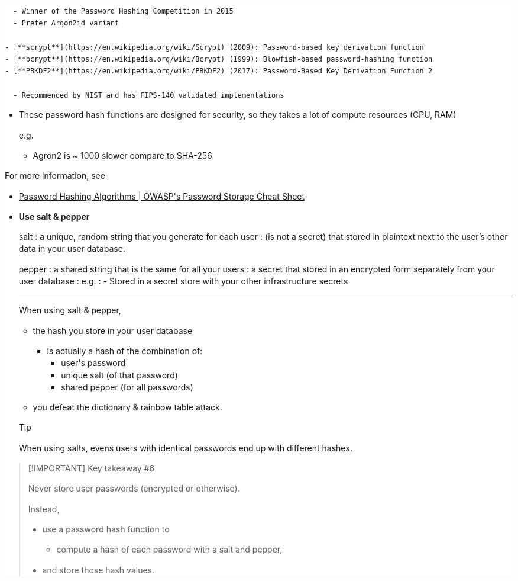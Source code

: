       - Winner of the Password Hashing Competition in 2015
      - Prefer Argon2id variant

    - [**scrypt**](https://en.wikipedia.org/wiki/Scrypt) (2009): Password-based key derivation function
    - [**bcrypt**](https://en.wikipedia.org/wiki/Bcrypt) (1999): Blowfish-based password-hashing function
    - [**PBKDF2**](https://en.wikipedia.org/wiki/PBKDF2) (2017): Password-Based Key Derivation Function 2

      - Recommended by NIST and has FIPS-140 validated implementations

  - These password hash functions are designed for security, so they takes a lot of compute resources (CPU, RAM)

    e.g.

    - Agron2 is ~ 1000 slower compare to SHA-256

  For more information, see

  - [Password Hashing Algorithms | OWASP's Password Storage Cheat Sheet](https://cheatsheetseries.owasp.org/cheatsheets/Password_Storage_Cheat_Sheet.html#password-hashing-algorithms)

- **Use salt & pepper**

  salt
  : a unique, random string that you generate for each user
  : (is not a secret) that stored in plaintext next to the user’s other data in your user database.

  pepper
  : a shared string that is the same for all your users
  : a secret that stored in an encrypted form separately from your user database
  : e.g.
  : - Stored in a secret store with your other infrastructure secrets

  ***

  When using salt & pepper,

  - the hash you store in your user database

    - is actually a hash of the combination of:
      - user's password
      - unique salt (of that password)
      - shared pepper (for all passwords)

  - you defeat the dictionary & rainbow table attack.

  > [!TIP]
  > When using salts, evens users with identical passwords end up with different hashes.

> [!IMPORTANT] Key takeaway #6
>
> Never store user passwords (encrypted or otherwise).
>
> Instead,
>
> - use a password hash function to
>
>   - compute a hash of each password with a salt and pepper,
>
> - and store those hash values.


[1Password]: https://1password.com/
[Bitwarden]: https://bitwarden.com/
[OpenBao]: https://openbao.org/
[AWS Secrets Manager]: https://aws.amazon.com/secrets-manager/
[AWS KMS]: https://aws.amazon.com/kms/
[Argon2id]: https://en.wikipedia.org/wiki/Argon2
[scrypt]: https://en.wikipedia.org/wiki/Scrypt
[bcrypt]: https://en.wikipedia.org/wiki/Bcrypt
[AES-GCM]: https://en.wikipedia.org/wiki/Galois/Counter_Mode
[ChaCha20-Poly1305]: https://en.wikipedia.org/wiki/ChaCha20-Poly1305
[Let's Encrypt]: https://letsencrypt.org/
[AWS Certificate Manager]: https://aws.amazon.com/certificate-manager/
[Istio]: https://istio.io/latest/about/service-mesh/
[Linkerd]: https://linkerd.io/
[step-ca]: https://smallstep.com/docs/step-ca//fundamentals-of-devops
[SHA-2]: https://en.wikipedia.org/wiki/SHA-2
[SHA-3]: https://en.wikipedia.org/wiki/SHA-3
[HMAC]: https://en.wikipedia.org/wiki/HMAC
[KMAC]: https://www.nist.gov/publications/sha-3-derived-functions-cshake-kmac-tuplehash-and-parallelhash
[Stripe]: https://stripe.com/
[PayPal]: https://www.paypal.com/
[Square]: https://squareup.com/
[Chargebee]: https://www.chargebee.com/
[Recurly]: https://recurly.com/
[Auth0]: https://auth0.com/
[Okta]: https://www.okta.com/
[Amazon Cognito]: https://aws.amazon.com/cognito/
[Google Firebase Authentication]: https://firebase.google.com/docs/auth
[Supabase Authentication]: https://supabase.com/auth
[Stytch]: https://stytch.com/
[Supertokens]: https://supertokens.com/
[NordPass]: https://nordpass.com/
[Dashlane]: https://www.dashlane.com/
[Enpass]: https://www.enpass.io/
[KeePassXC]: https://keepassxc.org/
[macOS Keychain]: https://en.wikipedia.org/wiki/Keychain_(software)
[macOS Password]: https://en.wikipedia.org/wiki/Passwords_(Apple)
[Windows Credential Manager]: https://support.microsoft.com/en-us/windows/accessing-credential-manager-1b5c916a-6a16-889f-8581-fc16e8165ac0
[Google]: https://passwords.google.com/
[Firefox]: https://support.mozilla.org/en-US/kb/password-manager-remember-delete-edit-logins
[Diceware]: https://theworld.com/~reinhold/diceware.html
[Thales]: https://cpl.thalesgroup.com/encryption/hardware-security-modules
[Utimaco]: https://utimaco.com/products/categories/hsms-general-purpose-use-cases
[Entrust]: https://www.entrust.com/products/hsm
[Yubico]: https://www.yubico.com/products/hardware-security-module/
[Azure Key Vault]: https://azure.microsoft.com/en-us/products/key-vault
[Google Cloud Key Management]: https://cloud.google.com/security/products/security-key-management?hl=en
[Akeyless]: https://www.akeyless.io/encryption-kms/
[Doppler]: https://www.doppler.com/
[Infisical]: https://infisical.com/
[Keywhiz]: https://infisical.com/
[HashiCorp Vault]: https://www.vaultproject.io/
[AWS Systems Manager Parameter Store]: https://docs.aws.amazon.com/systems-manager/latest/userguide/systems-manager-parameter-store.html
[Google Cloud Secret Manager]: https://cloud.google.com/security/products/secret-manager?hl=en
[Kubernetes Secrets]: https://cloud.google.com/security/products/secret-manager?hl=en
[macOS FileVault]: https://support.apple.com/en-ie/guide/mac-help/mh11785/mac
[Windows BitLocker]: https://learn.microsoft.com/en-us/windows/security/operating-system-security/data-protection/bitlocker/
[Ubuntu Full Disk Encryption]: https://ubuntu.com/core/docs/full-disk-encryption
[AWS EBS volumes can be encrypted with keys stored in AWS KMS]: https://docs.aws.amazon.com/ebs/latest/userguide/ebs-encryption.html
[Google Cloud Compute Volumes can be encrypted with keys stored in Cloud KMS]: https://cloud.google.com/compute/docs/disks/disk-encryption
[MySQL Enterprise Transparent Data Encryption (TDE)]: https://www.mysql.com/products/enterprise/tde.html
[pg_tde plugin]: https://github.com/Percona-Lab/pg_tde
[AWS RDS encryption uses encryption keys from AWS KMS]: https://docs.aws.amazon.com/AmazonRDS/latest/UserGuide/Overview.Encryption.html
[Azure SQL Database encryption uses encryption keys from Azure Key Vault]: https://learn.microsoft.com/en-us/azure/azure-sql/database/transparent-data-encryption-tde-overview?view=azuresql&tabs=azure-portal
[DynamoDB encryption with encryption keys from AWS KMS]: https://docs.aws.amazon.com/amazondynamodb/latest/developerguide/EncryptionAtRest.html
[AWS S3 encryption with encryption keys from AWS KMS]: https://docs.aws.amazon.com/AmazonS3/latest/userguide/UsingEncryption.html
[TLS History | Wikipedia]: https://en.wikipedia.org/wiki/Transport_Layer_Security#History_and_development
[ZeroSSL]: https://zerossl.com/
[CloudFlare’s free tier]: https://www.cloudflare.com/application-services/products/ssl/
[AWS Certificate Manager (ACM)]: https://aws.amazon.com/certificate-manager/
[Google-managed SSL certificates]: https://cloud.google.com/load-balancing/docs/ssl-certificates/google-managed-certs
[DigiCert]: https://www.digicert.com/tls-ssl/compare-certificates
[GoDaddy]: https://www.godaddy.com/en-ie/web-security/ssl-certificate
[cfssl]: https://github.com/cloudflare/cfssl
[Caddy]: https://caddyserver.com/
[certstrap]: https://github.com/square/certstrap
[EJBCA]: https://www.ejbca.org/
[Dogtag Certificate System]: https://www.dogtagpki.org/wiki/PKI_Main_Page
[OpenXPKI]: https://www.openxpki.org/
[AWS Private CA]: https://aws.amazon.com/private-ca/
[Google CA Service]: https://cloud.google.com/security/products/certificate-authority-service?hl=en
[Keyfactor]: https://www.keyfactor.com/
[Entrust PKI]: https://www.entrust.com/products/pki/managed-services/pki-as-a-service
[Venafi]: https://venafi.com/zero-touch-pki/
[AppViewX]: https://appviewx.com/
[Certbot]: https://certbot.eff.org/
[Certbot installation instructions]: https://eff-certbot.readthedocs.io/en/latest/install.html#alternative-1-docker
[public key certificate]: https://en.wikipedia.org/wiki/Public_key_certificate
[Route 53 hosted zone pages]: https://console.aws.amazon.com/route53/v2/hostedzones
[jq]: https://jqlang.github.io/jq/
[AWS Secrets Manager console]: https://console.aws.amazon.com/secretsmanager/listsecrets
[scheduled events]: https://docs.aws.amazon.com/sdk-for-javascript/v3/developer-guide/scheduled-events-invoking-lambda-example.html
[certbot-dns-route53 plugin]: https://certbot-dns-route53.readthedocs.io/en/stable/
[^3]: Some CPUs even have built-in AES instruction sets to make it even faster
[^4]: Not the MAC as in MAC address (medium access control address)
[^5]: As there’s no way to derive the corresponding private key from a public key (other than brute force, which is not feasible with the large numbers used in asymmetric-key encryption).
[^6]: The name RCA is based on the surnames (Rivest, Shamir, Adleman) of its creators
[^7]: RSA-OAEP is a part of Public-Key Cryptography Standards (PKCS) #2 - the second family of standards - the latest of which is v2.2 from October 2012.
[^8]: ECIES is actually a hybrid approach that combines asymmetric-key and symmetric-key encryption, as discussed next.
[^9]: Each user shares their public keys, and all other users can use those to encrypt data.
[^10]: <https://blog.cloudflare.com/a-relatively-easy-to-understand-primer-on-elliptic-curve-cryptography/>
[^11]: The Secure Hash Algorithm (SHA) family is a set of cryptographic hash functions created by the NSA
[^12]: SHAKE (Secure Hash Algorithm and KECCAK)
[^13]: cSHAKE (customizable SHAKE)
[^14]: <https://en.wikipedia.org/wiki/Authenticated_encryption#Authenticated_encryption_with_associated_data>
[^16]: Password manager is a piece of software specifically designed to provide secure storage and access for personal secrets.
[^17]: Password Manager is part of Wallet feature <https://answers.microsoft.com/en-us/microsoftedge/forum/all/how-to-manage-saved-passwords-in-microsoft-edge/e80f5472-5e37-4053-a857-5ec1e5f4fa94>
[^18]: <https://en.wikipedia.org/wiki/Rainbow_table>
[^19]: <https://en.wikipedia.org/wiki/Passwd#Shadow_file>
[^20]: <https://en.wikipedia.org/wiki/Wikipedia:10,000_most_common_passwords>
[^21]: For a KSM:
[^22]: A HSM is a physical devices that include a number of hardware and software features to safeguard your secrets and prevent tampering.
[^23]: Data is rarely, if ever, deleted.
[^24]: Especially as compared to live, active systems, which are usually more closely monitored.
[^25]: In _man-in-the-middle (MITM) attacks_, a malicious actor may try to intercept your messages, read them, modify them, and impersonate either party in the exchange.
[^26]: A nonce is a number that is incremented for every message.
[^27]: The signature is the proof that you own the corresponding private key.
[^28]: A malicious actor has no way to get a root CA to sign a certificate for a domain they don’t own, and they can’t modify even one bit in the real certificate without invalidating the signatures.
[^29]: <https://en.wikipedia.org/wiki/X.509>
[^30]: <https://en.wikipedia.org/wiki/X.690#DER_encoding>
[^31]: <https://www.theguardian.com/world/2013/jul/11/microsoft-nsa-collaboration-user-data>
[^32]: Back-doors are hidden methods to access the data.
[^33]: <https://www.ftc.gov/news-events/news/press-releases/2020/11/ftc-requires-zoom-enhance-its-security-practices-part-settlement>